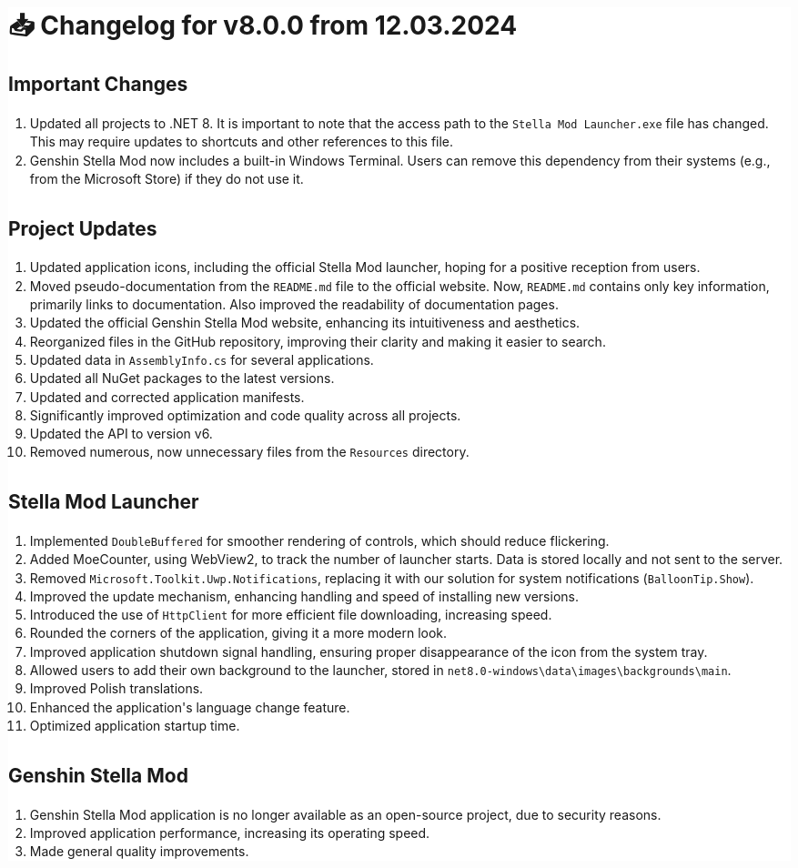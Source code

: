 
# 📥 Changelog for v8.0.0 from 12.03.2024 

## Important Changes
1. Updated all projects to .NET 8. It is important to note that the access path to the `Stella Mod Launcher.exe` file has changed. This may require updates to shortcuts and other references to this file.
2. Genshin Stella Mod now includes a built-in Windows Terminal. Users can remove this dependency from their systems (e.g., from the Microsoft Store) if they do not use it.

## Project Updates
1. Updated application icons, including the official Stella Mod launcher, hoping for a positive reception from users.
2. Moved pseudo-documentation from the `README.md` file to the official website. Now, `README.md` contains only key information, primarily links to documentation. Also improved the readability of documentation pages.
3. Updated the official Genshin Stella Mod website, enhancing its intuitiveness and aesthetics.
4. Reorganized files in the GitHub repository, improving their clarity and making it easier to search.
5. Updated data in `AssemblyInfo.cs` for several applications.
6. Updated all NuGet packages to the latest versions.
7. Updated and corrected application manifests.
8. Significantly improved optimization and code quality across all projects.
9. Updated the API to version v6.
10. Removed numerous, now unnecessary files from the `Resources` directory.

## Stella Mod Launcher
1. Implemented `DoubleBuffered` for smoother rendering of controls, which should reduce flickering.
2. Added MoeCounter, using WebView2, to track the number of launcher starts. Data is stored locally and not sent to the server.
3. Removed `Microsoft.Toolkit.Uwp.Notifications`, replacing it with our solution for system notifications (`BalloonTip.Show`).
4. Improved the update mechanism, enhancing handling and speed of installing new versions.
5. Introduced the use of `HttpClient` for more efficient file downloading, increasing speed.
6. Rounded the corners of the application, giving it a more modern look.
7. Improved application shutdown signal handling, ensuring proper disappearance of the icon from the system tray.
8. Allowed users to add their own background to the launcher, stored in `net8.0-windows\data\images\backgrounds\main`.
9. Improved Polish translations.
10. Enhanced the application's language change feature.
11. Optimized application startup time.

## Genshin Stella Mod
1. Genshin Stella Mod application is no longer available as an open-source project, due to security reasons.
2. Improved application performance, increasing its operating speed.
3. Made general quality improvements.

